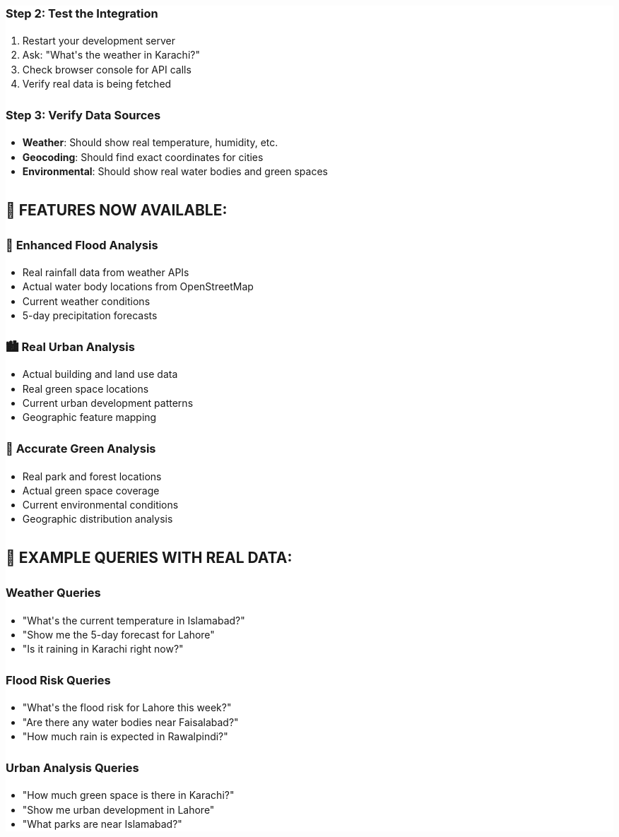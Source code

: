 ### Step 2: Test the Integration
1. Restart your development server
2. Ask: "What's the weather in Karachi?"
3. Check browser console for API calls
4. Verify real data is being fetched

### Step 3: Verify Data Sources
- **Weather**: Should show real temperature, humidity, etc.
- **Geocoding**: Should find exact coordinates for cities
- **Environmental**: Should show real water bodies and green spaces

## 🌟 **FEATURES NOW AVAILABLE:**

### 🌊 **Enhanced Flood Analysis**
- Real rainfall data from weather APIs
- Actual water body locations from OpenStreetMap
- Current weather conditions
- 5-day precipitation forecasts

### 🏙️ **Real Urban Analysis**
- Actual building and land use data
- Real green space locations
- Current urban development patterns
- Geographic feature mapping

### 🌱 **Accurate Green Analysis**
- Real park and forest locations
- Actual green space coverage
- Current environmental conditions
- Geographic distribution analysis

## 🎯 **EXAMPLE QUERIES WITH REAL DATA:**

### Weather Queries
- "What's the current temperature in Islamabad?"
- "Show me the 5-day forecast for Lahore"
- "Is it raining in Karachi right now?"

### Flood Risk Queries
- "What's the flood risk for Lahore this week?"
- "Are there any water bodies near Faisalabad?"
- "How much rain is expected in Rawalpindi?"

### Urban Analysis Queries
- "How much green space is there in Karachi?"
- "Show me urban development in Lahore"
- "What parks are near Islamabad?"
